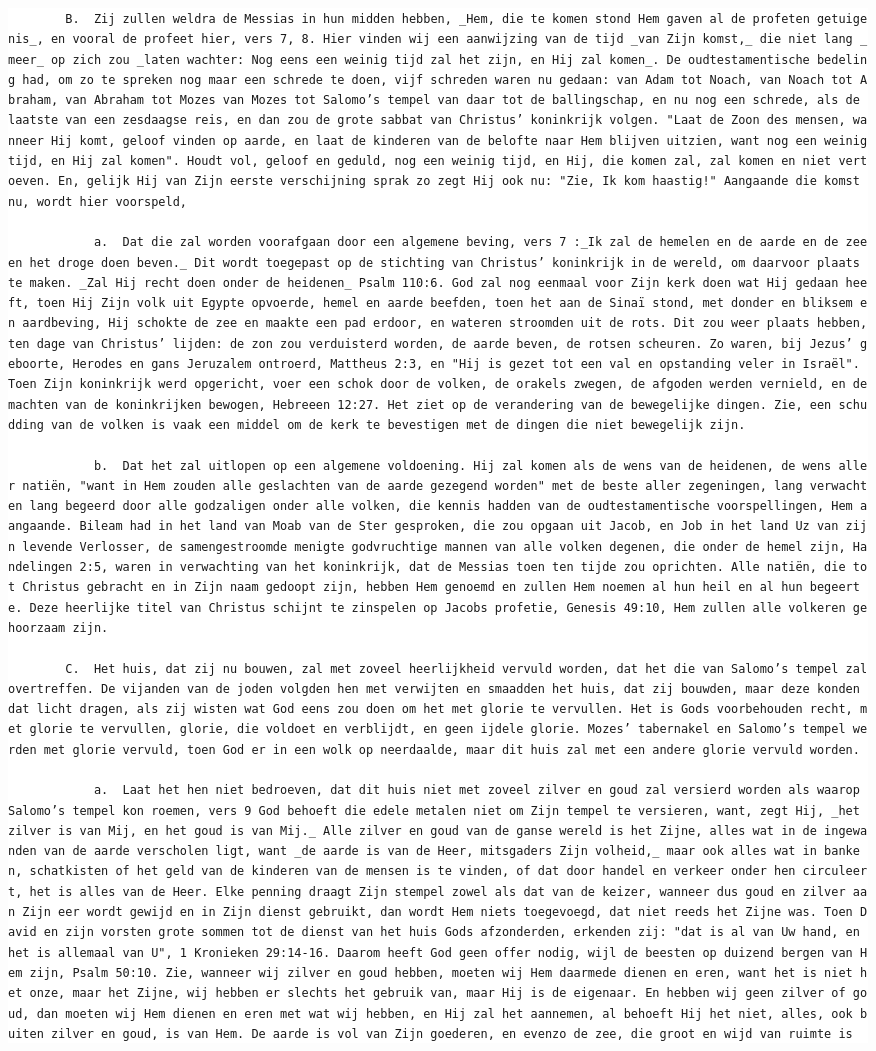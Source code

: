             B.  Zij zullen weldra de Messias in hun midden hebben, _Hem, die te komen stond Hem gaven al de profeten getuigenis_, en vooral de profeet hier, vers 7, 8. Hier vinden wij een aanwijzing van de tijd _van Zijn komst,_ die niet lang _meer_ op zich zou _laten wachter: Nog eens een weinig tijd zal het zijn, en Hij zal komen_. De oudtestamentische bedeling had, om zo te spreken nog maar een schrede te doen, vijf schreden waren nu gedaan: van Adam tot Noach, van Noach tot Abraham, van Abraham tot Mozes van Mozes tot Salomo’s tempel van daar tot de ballingschap, en nu nog een schrede, als de laatste van een zesdaagse reis, en dan zou de grote sabbat van Christus’ koninkrijk volgen. "Laat de Zoon des mensen, wanneer Hij komt, geloof vinden op aarde, en laat de kinderen van de belofte naar Hem blijven uitzien, want nog een weinig tijd, en Hij zal komen". Houdt vol, geloof en geduld, nog een weinig tijd, en Hij, die komen zal, zal komen en niet vertoeven. En, gelijk Hij van Zijn eerste verschijning sprak zo zegt Hij ook nu: "Zie, Ik kom haastig!" Aangaande die komst nu, wordt hier voorspeld,

                a.  Dat die zal worden voorafgaan door een algemene beving, vers 7 :_Ik zal de hemelen en de aarde en de zee en het droge doen beven._ Dit wordt toegepast op de stichting van Christus’ koninkrijk in de wereld, om daarvoor plaats te maken. _Zal Hij recht doen onder de heidenen_ Psalm 110:6. God zal nog eenmaal voor Zijn kerk doen wat Hij gedaan heeft, toen Hij Zijn volk uit Egypte opvoerde, hemel en aarde beefden, toen het aan de Sinaï stond, met donder en bliksem en aardbeving, Hij schokte de zee en maakte een pad erdoor, en wateren stroomden uit de rots. Dit zou weer plaats hebben, ten dage van Christus’ lijden: de zon zou verduisterd worden, de aarde beven, de rotsen scheuren. Zo waren, bij Jezus’ geboorte, Herodes en gans Jeruzalem ontroerd, Mattheus 2:3, en "Hij is gezet tot een val en opstanding veler in Israël". Toen Zijn koninkrijk werd opgericht, voer een schok door de volken, de orakels zwegen, de afgoden werden vernield, en de machten van de koninkrijken bewogen, Hebreeen 12:27. Het ziet op de verandering van de bewegelijke dingen. Zie, een schudding van de volken is vaak een middel om de kerk te bevestigen met de dingen die niet bewegelijk zijn.

                b.  Dat het zal uitlopen op een algemene voldoening. Hij zal komen als de wens van de heidenen, de wens aller natiën, "want in Hem zouden alle geslachten van de aarde gezegend worden" met de beste aller zegeningen, lang verwacht en lang begeerd door alle godzaligen onder alle volken, die kennis hadden van de oudtestamentische voorspellingen, Hem aangaande. Bileam had in het land van Moab van de Ster gesproken, die zou opgaan uit Jacob, en Job in het land Uz van zijn levende Verlosser, de samengestroomde menigte godvruchtige mannen van alle volken degenen, die onder de hemel zijn, Handelingen 2:5, waren in verwachting van het koninkrijk, dat de Messias toen ten tijde zou oprichten. Alle natiën, die tot Christus gebracht en in Zijn naam gedoopt zijn, hebben Hem genoemd en zullen Hem noemen al hun heil en al hun begeerte. Deze heerlijke titel van Christus schijnt te zinspelen op Jacobs profetie, Genesis 49:10, Hem zullen alle volkeren gehoorzaam zijn.

            C.  Het huis, dat zij nu bouwen, zal met zoveel heerlijkheid vervuld worden, dat het die van Salomo’s tempel zal overtreffen. De vijanden van de joden volgden hen met verwijten en smaadden het huis, dat zij bouwden, maar deze konden dat licht dragen, als zij wisten wat God eens zou doen om het met glorie te vervullen. Het is Gods voorbehouden recht, met glorie te vervullen, glorie, die voldoet en verblijdt, en geen ijdele glorie. Mozes’ tabernakel en Salomo’s tempel werden met glorie vervuld, toen God er in een wolk op neerdaalde, maar dit huis zal met een andere glorie vervuld worden.

                a.  Laat het hen niet bedroeven, dat dit huis niet met zoveel zilver en goud zal versierd worden als waarop Salomo’s tempel kon roemen, vers 9 God behoeft die edele metalen niet om Zijn tempel te versieren, want, zegt Hij, _het zilver is van Mij, en het goud is van Mij._ Alle zilver en goud van de ganse wereld is het Zijne, alles wat in de ingewanden van de aarde verscholen ligt, want _de aarde is van de Heer, mitsgaders Zijn volheid,_ maar ook alles wat in banken, schatkisten of het geld van de kinderen van de mensen is te vinden, of dat door handel en verkeer onder hen circuleert, het is alles van de Heer. Elke penning draagt Zijn stempel zowel als dat van de keizer, wanneer dus goud en zilver aan Zijn eer wordt gewijd en in Zijn dienst gebruikt, dan wordt Hem niets toegevoegd, dat niet reeds het Zijne was. Toen David en zijn vorsten grote sommen tot de dienst van het huis Gods afzonderden, erkenden zij: "dat is al van Uw hand, en het is allemaal van U", 1 Kronieken 29:14-16. Daarom heeft God geen offer nodig, wijl de beesten op duizend bergen van Hem zijn, Psalm 50:10. Zie, wanneer wij zilver en goud hebben, moeten wij Hem daarmede dienen en eren, want het is niet het onze, maar het Zijne, wij hebben er slechts het gebruik van, maar Hij is de eigenaar. En hebben wij geen zilver of goud, dan moeten wij Hem dienen en eren met wat wij hebben, en Hij zal het aannemen, al behoeft Hij het niet, alles, ook buiten zilver en goud, is van Hem. De aarde is vol van Zijn goederen, en evenzo de zee, die groot en wijd van ruimte is
